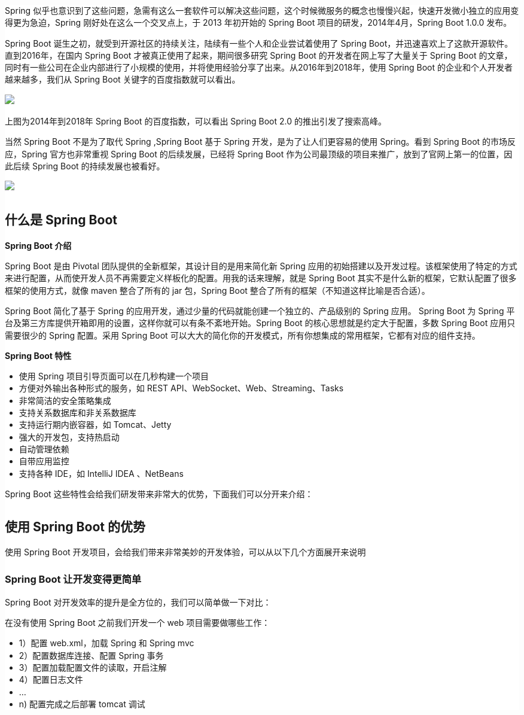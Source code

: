 Spring 似乎也意识到了这些问题，急需有这么一套软件可以解决这些问题，这个时候微服务的概念也慢慢兴起，快速开发微小独立的应用变得更为急迫，Spring 刚好处在这么一个交叉点上，于 2013 年初开始的 Spring Boot 项目的研发，2014年4月，Spring Boot 1.0.0 发布。

Spring Boot 诞生之初，就受到开源社区的持续关注，陆续有一些个人和企业尝试着使用了 Spring Boot，并迅速喜欢上了这款开源软件。直到2016年，在国内 Spring Boot 才被真正使用了起来，期间很多研究 Spring Boot 的开发者在网上写了大量关于 Spring Boot 的文章，同时有一些公司在企业内部进行了小规模的使用，并将使用经验分享了出来。从2016年到2018年，使用 Spring Boot 的企业和个人开发者越来越多，我们从 Spring Boot 关键字的百度指数就可以看出。

![](http://www.itmind.net/assets/images/2018/springboot/springboot-hot.png)

上图为2014年到2018年 Spring Boot 的百度指数，可以看出 Spring Boot 2.0 的推出引发了搜索高峰。

当然 Spring Boot 不是为了取代 Spring ,Spring Boot 基于 Spring 开发，是为了让人们更容易的使用 Spring。看到 Spring Boot 的市场反应，Spring 官方也非常重视 Spring Boot 的后续发展，已经将 Spring Boot 作为公司最顶级的项目来推广，放到了官网上第一的位置，因此后续 Spring Boot 的持续发展也被看好。

![](http://www.itmind.net/assets/images/2017/chat/spring.png)  


## 什么是 Spring Boot 

**Spring Boot 介绍**

Spring Boot 是由 Pivotal 团队提供的全新框架，其设计目的是用来简化新 Spring 应用的初始搭建以及开发过程。该框架使用了特定的方式来进行配置，从而使开发人员不再需要定义样板化的配置。用我的话来理解，就是 Spring Boot 其实不是什么新的框架，它默认配置了很多框架的使用方式，就像 maven 整合了所有的 jar 包，Spring Boot 整合了所有的框架（不知道这样比喻是否合适）。

Spring Boot 简化了基于 Spring 的应用开发，通过少量的代码就能创建一个独立的、产品级别的 Spring 应用。 Spring Boot 为 Spring 平台及第三方库提供开箱即用的设置，这样你就可以有条不紊地开始。Spring Boot 的核心思想就是约定大于配置，多数 Spring Boot 应用只需要很少的 Spring 配置。采用 Spring Boot 可以大大的简化你的开发模式，所有你想集成的常用框架，它都有对应的组件支持。

**Spring Boot 特性**

- 使用 Spring 项目引导页面可以在几秒构建一个项目
- 方便对外输出各种形式的服务，如 REST API、WebSocket、Web、Streaming、Tasks
- 非常简洁的安全策略集成
- 支持关系数据库和非关系数据库
- 支持运行期内嵌容器，如 Tomcat、Jetty
- 强大的开发包，支持热启动
- 自动管理依赖
- 自带应用监控
- 支持各种 IDE，如 IntelliJ IDEA 、NetBeans

Spring Boot 这些特性会给我们研发带来非常大的优势，下面我们可以分开来介绍：


## 使用 Spring Boot 的优势

使用 Spring Boot 开发项目，会给我们带来非常美妙的开发体验，可以从以下几个方面展开来说明

### Spring Boot 让开发变得更简单

Spring Boot 对开发效率的提升是全方位的，我们可以简单做一下对比：

在没有使用 Spring Boot 之前我们开发一个 web 项目需要做哪些工作：

- 1）配置 web.xml，加载 Spring 和 Spring mvc
- 2）配置数据库连接、配置 Spring 事务
- 3）配置加载配置文件的读取，开启注解
- 4）配置日志文件
- …
- n) 配置完成之后部署 tomcat 调试
